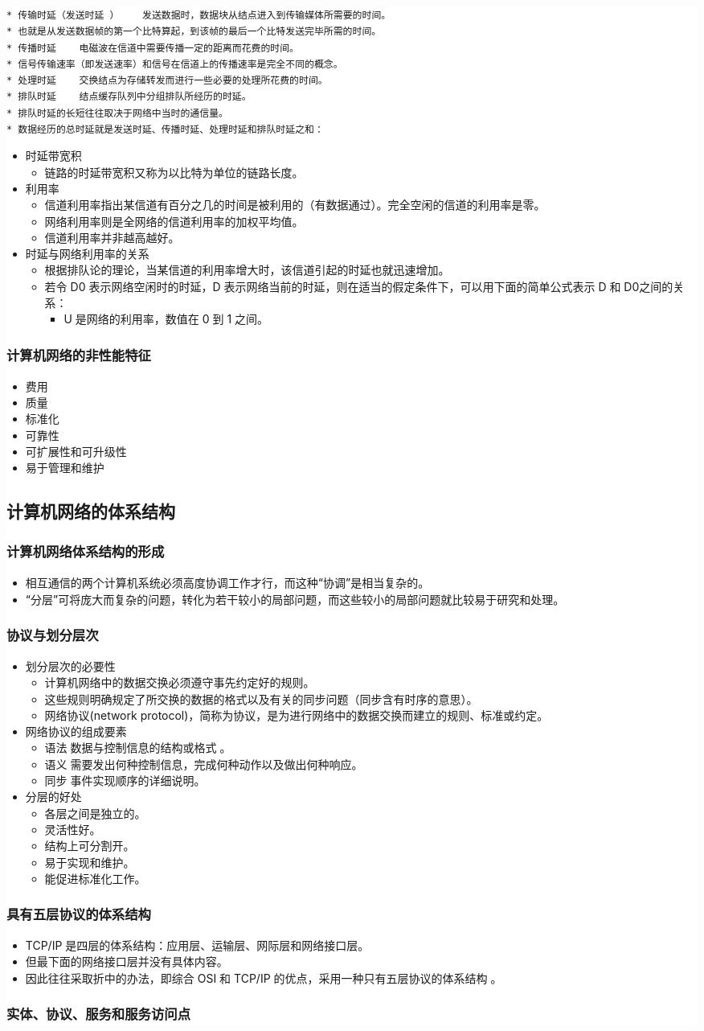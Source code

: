     * 传输时延（发送时延 ）    发送数据时，数据块从结点进入到传输媒体所需要的时间。
    * 也就是从发送数据帧的第一个比特算起，到该帧的最后一个比特发送完毕所需的时间。 
    * 传播时延    电磁波在信道中需要传播一定的距离而花费的时间。 
    * 信号传输速率（即发送速率）和信号在信道上的传播速率是完全不同的概念。 
    * 处理时延    交换结点为存储转发而进行一些必要的处理所花费的时间。 
    * 排队时延    结点缓存队列中分组排队所经历的时延。
    * 排队时延的长短往往取决于网络中当时的通信量。
    * 数据经历的总时延就是发送时延、传播时延、处理时延和排队时延之和： 
* 时延带宽积
    * 链路的时延带宽积又称为以比特为单位的链路长度。 
* 利用率
    * 信道利用率指出某信道有百分之几的时间是被利用的（有数据通过）。完全空闲的信道的利用率是零。
    * 网络利用率则是全网络的信道利用率的加权平均值。
    * 信道利用率并非越高越好。 
* 时延与网络利用率的关系
    * 根据排队论的理论，当某信道的利用率增大时，该信道引起的时延也就迅速增加。 
    * 若令 D0 表示网络空闲时的时延，D 表示网络当前的时延，则在适当的假定条件下，可以用下面的简单公式表示 D 和 D0之间的关系：
        * U 是网络的利用率，数值在 0 到 1 之间。 
### 计算机网络的非性能特征
* 费用
* 质量
* 标准化
* 可靠性
* 可扩展性和可升级性 
* 易于管理和维护 
## 计算机网络的体系结构
### 计算机网络体系结构的形成
* 相互通信的两个计算机系统必须高度协调工作才行，而这种“协调”是相当复杂的。 
* “分层”可将庞大而复杂的问题，转化为若干较小的局部问题，而这些较小的局部问题就比较易于研究和处理。
### 协议与划分层次
* 划分层次的必要性
    * 计算机网络中的数据交换必须遵守事先约定好的规则。 
    * 这些规则明确规定了所交换的数据的格式以及有关的同步问题（同步含有时序的意思）。
    * 网络协议(network protocol)，简称为协议，是为进行网络中的数据交换而建立的规则、标准或约定。
* 网络协议的组成要素
    * 语法     数据与控制信息的结构或格式 。 
    * 语义     需要发出何种控制信息，完成何种动作以及做出何种响应。 
    * 同步    事件实现顺序的详细说明。
* 分层的好处 
    * 各层之间是独立的。
    * 灵活性好。
    * 结构上可分割开。
    * 易于实现和维护。
    * 能促进标准化工作。  
### 具有五层协议的体系结构
* TCP/IP 是四层的体系结构：应用层、运输层、网际层和网络接口层。
* 但最下面的网络接口层并没有具体内容。
* 因此往往采取折中的办法，即综合 OSI 和 TCP/IP 的优点，采用一种只有五层协议的体系结构 。 
### 实体、协议、服务和服务访问点
